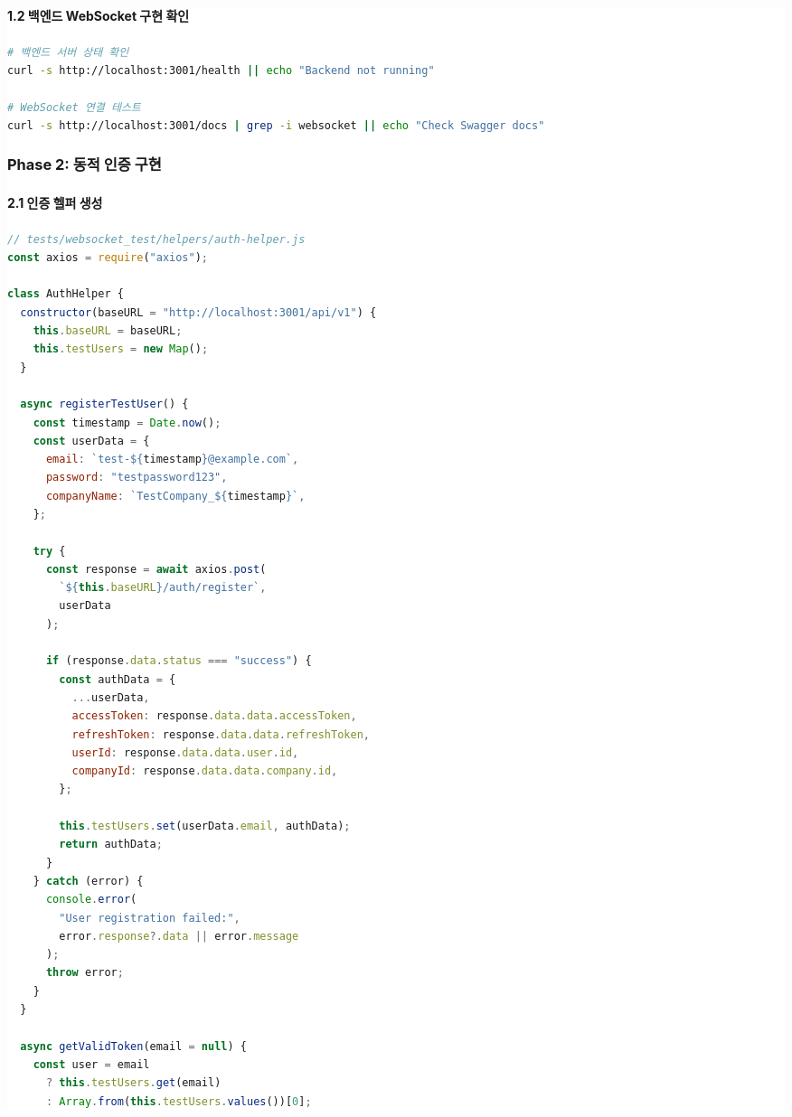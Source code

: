 #### 1.2 백엔드 WebSocket 구현 확인

```bash
# 백엔드 서버 상태 확인
curl -s http://localhost:3001/health || echo "Backend not running"

# WebSocket 연결 테스트
curl -s http://localhost:3001/docs | grep -i websocket || echo "Check Swagger docs"
```

### Phase 2: 동적 인증 구현

#### 2.1 인증 헬퍼 생성

```javascript
// tests/websocket_test/helpers/auth-helper.js
const axios = require("axios");

class AuthHelper {
  constructor(baseURL = "http://localhost:3001/api/v1") {
    this.baseURL = baseURL;
    this.testUsers = new Map();
  }

  async registerTestUser() {
    const timestamp = Date.now();
    const userData = {
      email: `test-${timestamp}@example.com`,
      password: "testpassword123",
      companyName: `TestCompany_${timestamp}`,
    };

    try {
      const response = await axios.post(
        `${this.baseURL}/auth/register`,
        userData
      );

      if (response.data.status === "success") {
        const authData = {
          ...userData,
          accessToken: response.data.data.accessToken,
          refreshToken: response.data.data.refreshToken,
          userId: response.data.data.user.id,
          companyId: response.data.data.company.id,
        };

        this.testUsers.set(userData.email, authData);
        return authData;
      }
    } catch (error) {
      console.error(
        "User registration failed:",
        error.response?.data || error.message
      );
      throw error;
    }
  }

  async getValidToken(email = null) {
    const user = email
      ? this.testUsers.get(email)
      : Array.from(this.testUsers.values())[0];

```